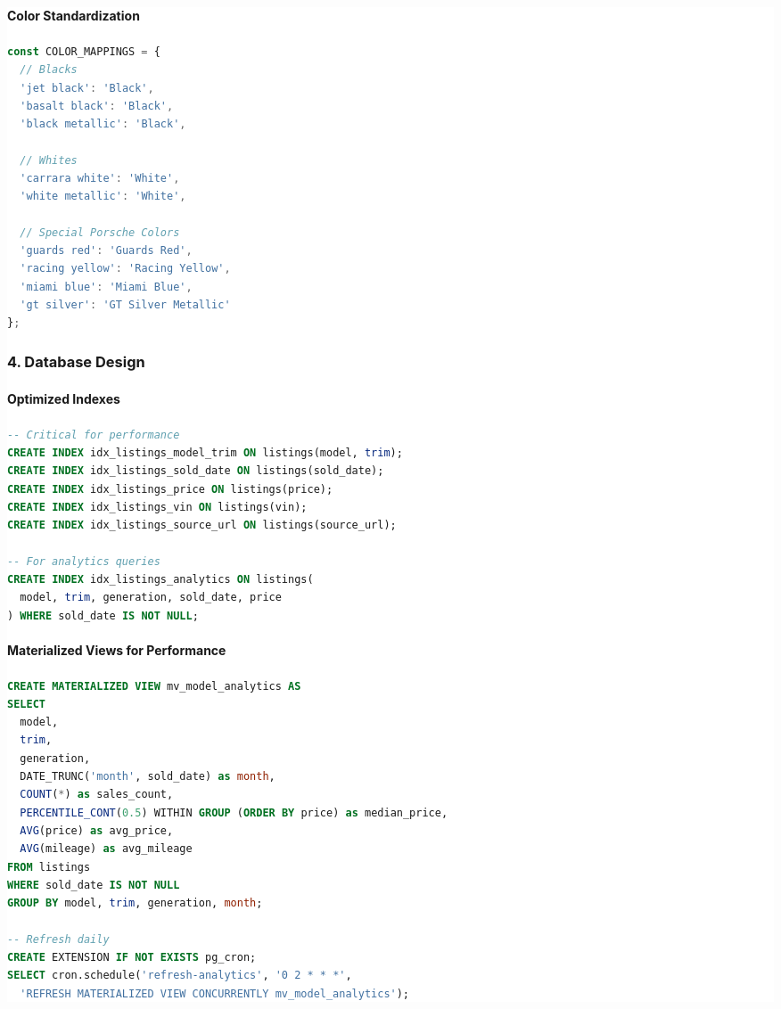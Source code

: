 #### Color Standardization
```typescript
const COLOR_MAPPINGS = {
  // Blacks
  'jet black': 'Black',
  'basalt black': 'Black',
  'black metallic': 'Black',
  
  // Whites  
  'carrara white': 'White',
  'white metallic': 'White',
  
  // Special Porsche Colors
  'guards red': 'Guards Red',
  'racing yellow': 'Racing Yellow',
  'miami blue': 'Miami Blue',
  'gt silver': 'GT Silver Metallic'
};
```

### 4. Database Design

#### Optimized Indexes
```sql
-- Critical for performance
CREATE INDEX idx_listings_model_trim ON listings(model, trim);
CREATE INDEX idx_listings_sold_date ON listings(sold_date);
CREATE INDEX idx_listings_price ON listings(price);
CREATE INDEX idx_listings_vin ON listings(vin);
CREATE INDEX idx_listings_source_url ON listings(source_url);

-- For analytics queries
CREATE INDEX idx_listings_analytics ON listings(
  model, trim, generation, sold_date, price
) WHERE sold_date IS NOT NULL;
```

#### Materialized Views for Performance
```sql
CREATE MATERIALIZED VIEW mv_model_analytics AS
SELECT 
  model,
  trim,
  generation,
  DATE_TRUNC('month', sold_date) as month,
  COUNT(*) as sales_count,
  PERCENTILE_CONT(0.5) WITHIN GROUP (ORDER BY price) as median_price,
  AVG(price) as avg_price,
  AVG(mileage) as avg_mileage
FROM listings
WHERE sold_date IS NOT NULL
GROUP BY model, trim, generation, month;

-- Refresh daily
CREATE EXTENSION IF NOT EXISTS pg_cron;
SELECT cron.schedule('refresh-analytics', '0 2 * * *', 
  'REFRESH MATERIALIZED VIEW CONCURRENTLY mv_model_analytics');
```
